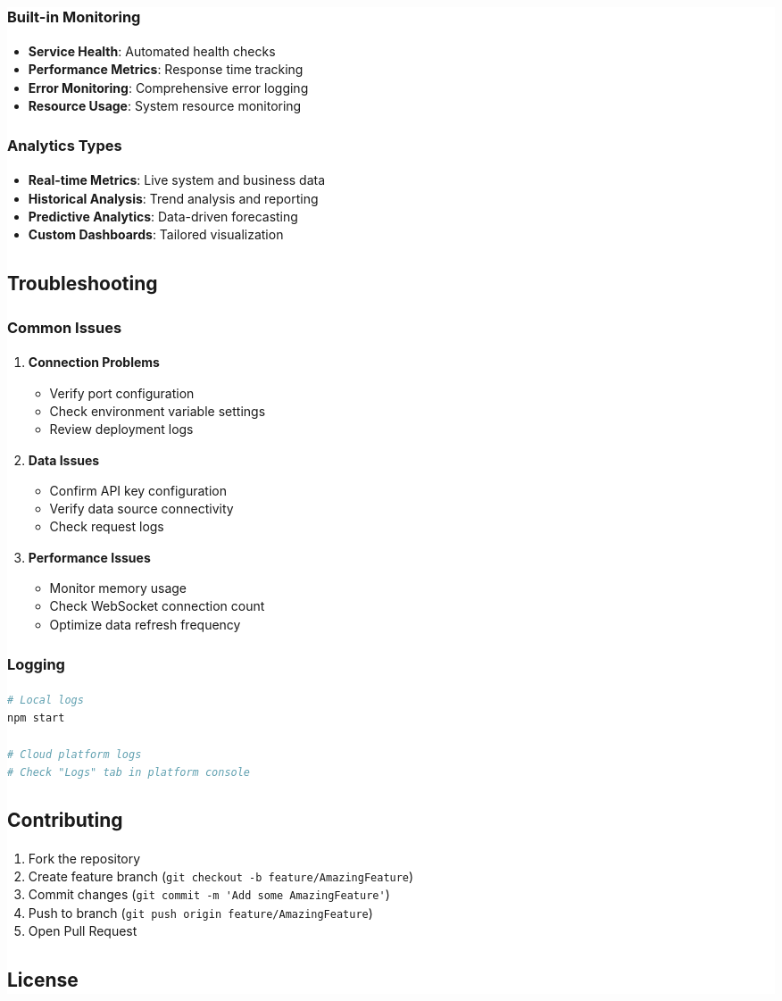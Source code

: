 ### Built-in Monitoring

- **Service Health**: Automated health checks
- **Performance Metrics**: Response time tracking
- **Error Monitoring**: Comprehensive error logging
- **Resource Usage**: System resource monitoring

### Analytics Types

- **Real-time Metrics**: Live system and business data
- **Historical Analysis**: Trend analysis and reporting
- **Predictive Analytics**: Data-driven forecasting
- **Custom Dashboards**: Tailored visualization

## Troubleshooting

### Common Issues

1. **Connection Problems**
   - Verify port configuration
   - Check environment variable settings
   - Review deployment logs

2. **Data Issues**
   - Confirm API key configuration
   - Verify data source connectivity
   - Check request logs

3. **Performance Issues**
   - Monitor memory usage
   - Check WebSocket connection count
   - Optimize data refresh frequency

### Logging

```bash
# Local logs
npm start

# Cloud platform logs
# Check "Logs" tab in platform console
```

## Contributing

1. Fork the repository
2. Create feature branch (`git checkout -b feature/AmazingFeature`)
3. Commit changes (`git commit -m 'Add some AmazingFeature'`)
4. Push to branch (`git push origin feature/AmazingFeature`)
5. Open Pull Request

## License
